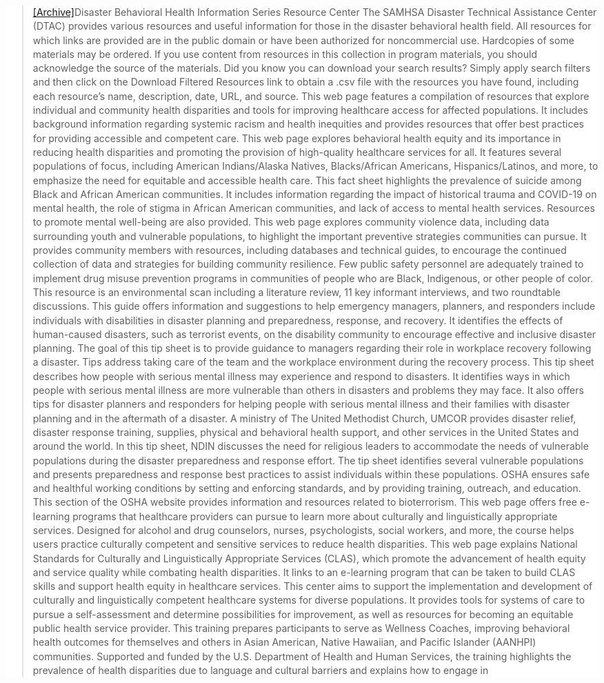 > [[Archive]](https://web.archive.org/web/20240000000000*/https://www.samhsa.gov/resource-search/dbhis?rc%5B0%5D=professional_research_topics%3A20336&rc%5B1%5D=professional_research_topics%3A20354)Disaster Behavioral Health Information Series Resource Center The SAMHSA Disaster Technical Assistance Center (DTAC) provides various resources and useful information for those in the disaster behavioral health field. All resources for which links are provided are in the public domain or have been authorized for noncommercial use. Hardcopies of some materials may be ordered. If you use content from resources in this collection in program materials, you should acknowledge the source of the materials. Did you know you can download your search results? Simply apply search filters and then click on the Download Filtered Resources link to obtain a .csv file with the resources you have found, including each resource’s name, description, date, URL, and source. This web page features a compilation of resources that explore individual and community health disparities and tools for improving healthcare access for affected populations. It includes background information regarding systemic racism and health inequities and provides resources that offer best practices for providing accessible and competent care. This web page explores behavioral health equity and its importance in reducing health disparities and promoting the provision of high-quality healthcare services for all. It features several populations of focus, including American Indians/Alaska Natives, Blacks/African Americans, Hispanics/Latinos, and more, to emphasize the need for equitable and accessible health care. This fact sheet highlights the prevalence of suicide among Black and African American communities. It includes information regarding the impact of historical trauma and COVID-19 on mental health, the role of stigma in African American communities, and lack of access to mental health services. Resources to promote mental well-being are also provided. This web page explores community violence data, including data surrounding youth and vulnerable populations, to highlight the important preventive strategies communities can pursue. It provides community members with resources, including databases and technical guides, to encourage the continued collection of data and strategies for building community resilience. Few public safety personnel are adequately trained to implement drug misuse prevention programs in communities of people who are Black, Indigenous, or other people of color. This resource is an environmental scan including a literature review, 11 key informant interviews, and two roundtable discussions. This guide offers information and suggestions to help emergency managers, planners, and responders include individuals with disabilities in disaster planning and preparedness, response, and recovery. It identifies the effects of human-caused disasters, such as terrorist events, on the disability community to encourage effective and inclusive disaster planning. The goal of this tip sheet is to provide guidance to managers regarding their role in workplace recovery following a disaster. Tips address taking care of the team and the workplace environment during the recovery process. This tip sheet describes how people with serious mental illness may experience and respond to disasters. It identifies ways in which people with serious mental illness are more vulnerable than others in disasters and problems they may face. It also offers tips for disaster planners and responders for helping people with serious mental illness and their families with disaster planning and in the aftermath of a disaster. A ministry of The United Methodist Church, UMCOR provides disaster relief, disaster response training, supplies, physical and behavioral health support, and other services in the United States and around the world. In this tip sheet, NDIN discusses the need for religious leaders to accommodate the needs of vulnerable populations during the disaster preparedness and response effort. The tip sheet identifies several vulnerable populations and presents preparedness and response best practices to assist individuals within these populations. OSHA ensures safe and healthful working conditions by setting and enforcing standards, and by providing training, outreach, and education. This section of the OSHA website provides information and resources related to bioterrorism. This web page offers free e-learning programs that healthcare providers can pursue to learn more about culturally and linguistically appropriate services. Designed for alcohol and drug counselors, nurses, psychologists, social workers, and more, the course helps users practice culturally competent and sensitive services to reduce health disparities. This web page explains National Standards for Culturally and Linguistically Appropriate Services (CLAS), which promote the advancement of health equity and service quality while combating health disparities. It links to an e-learning program that can be taken to build CLAS skills and support health equity in healthcare services. This center aims to support the implementation and development of culturally and linguistically competent healthcare systems for diverse populations. It provides tools for systems of care to pursue a self-assessment and determine possibilities for improvement, as well as resources for becoming an equitable public health service provider. This training prepares participants to serve as Wellness Coaches, improving behavioral health outcomes for themselves and others in Asian American, Native Hawaiian, and Pacific Islander (AANHPI) communities. Supported and funded by the U.S. Department of Health and Human Services, the training highlights the prevalence of health disparities due to language and cultural barriers and explains how to engage in